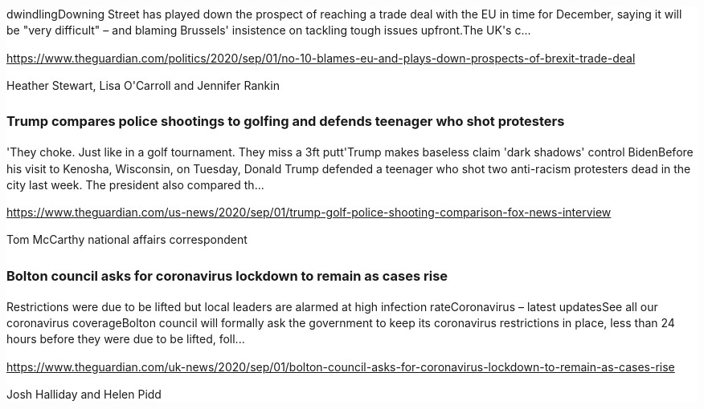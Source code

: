dwindlingDowning Street has played down the prospect of reaching a trade deal with the EU in time for December, saying it will be &#34;very difficult&#34; – and blaming Brussels&#39; insistence on tackling tough issues upfront.The UK&#39;s c...</p></td><td><a href=https://www.theguardian.com/politics/2020/sep/01/no-10-blames-eu-and-plays-down-prospects-of-brexit-trade-deal>https://www.theguardian.com/politics/2020/sep/01/no-10-blames-eu-and-plays-down-prospects-of-brexit-trade-deal</a></td><td><p>Heather Stewart, Lisa O&#39;Carroll and Jennifer Rankin</p></td></tr><tr><td><h3>Trump compares police shootings to golfing and defends teenager who shot protesters</h3></td><td><p>&#39;They choke. Just like in a golf tournament. They miss a 3ft putt&#39;Trump makes baseless claim &#39;dark shadows&#39; control BidenBefore his visit to Kenosha, Wisconsin, on Tuesday, Donald Trump defended a teenager who shot two anti-racism protesters dead in the city last week. The president also compared th...</p></td><td><a href=https://www.theguardian.com/us-news/2020/sep/01/trump-golf-police-shooting-comparison-fox-news-interview>https://www.theguardian.com/us-news/2020/sep/01/trump-golf-police-shooting-comparison-fox-news-interview</a></td><td><p>Tom McCarthy national affairs correspondent</p></td></tr><tr><td><h3>Bolton council asks for coronavirus lockdown to remain as cases rise</h3></td><td><p>Restrictions were due to be lifted but local leaders are alarmed at high infection rateCoronavirus – latest updatesSee all our coronavirus coverageBolton council will formally ask the government to keep its coronavirus restrictions in place, less than 24 hours before they were due to be lifted, foll...</p></td><td><a href=https://www.theguardian.com/uk-news/2020/sep/01/bolton-council-asks-for-coronavirus-lockdown-to-remain-as-cases-rise>https://www.theguardian.com/uk-news/2020/sep/01/bolton-council-asks-for-coronavirus-lockdown-to-remain-as-cases-rise</a></td><td><p>Josh Halliday and Helen Pidd</p></td></tr></table>
